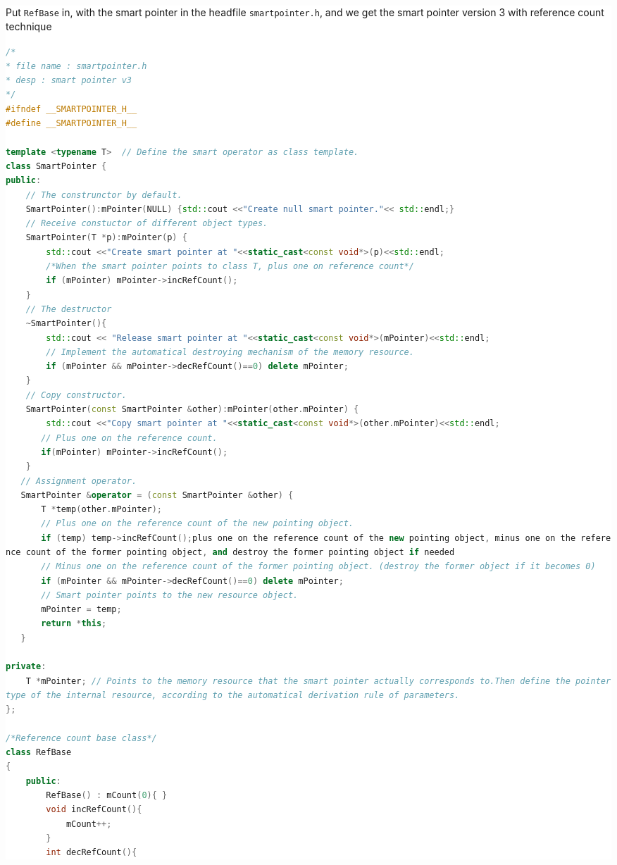 Put `RefBase` in, with the smart pointer in the headfile `smartpointer.h`, and we get the smart pointer version 3 with reference count technique

```cpp
/* 
* file name : smartpointer.h
* desp : smart pointer v3
*/
#ifndef __SMARTPOINTER_H__
#define __SMARTPOINTER_H__

template <typename T>  // Define the smart operator as class template.
class SmartPointer {
public:
    // The construnctor by default.
    SmartPointer():mPointer(NULL) {std::cout <<"Create null smart pointer."<< std::endl;}    
    // Receive constuctor of different object types.
    SmartPointer(T *p):mPointer(p) {
        std::cout <<"Create smart pointer at "<<static_cast<const void*>(p)<<std::endl;
        /*When the smart pointer points to class T, plus one on reference count*/
        if (mPointer) mPointer->incRefCount();
    }     
    // The destructor
    ~SmartPointer(){
        std::cout << "Release smart pointer at "<<static_cast<const void*>(mPointer)<<std::endl;
        // Implement the automatical destroying mechanism of the memory resource.
        if (mPointer && mPointer->decRefCount()==0) delete mPointer;
    }
    // Copy constructor.
    SmartPointer(const SmartPointer &other):mPointer(other.mPointer) {
        std::cout <<"Copy smart pointer at "<<static_cast<const void*>(other.mPointer)<<std::endl;
       // Plus one on the reference count.
       if(mPointer) mPointer->incRefCount();
    }     
   // Assignment operator.          
   SmartPointer &operator = (const SmartPointer &other) {
       T *temp(other.mPointer);
       // Plus one on the reference count of the new pointing object.
       if (temp) temp->incRefCount();plus one on the reference count of the new pointing object, minus one on the reference count of the former pointing object, and destroy the former pointing object if needed
       // Minus one on the reference count of the former pointing object. (destroy the former object if it becomes 0)
       if (mPointer && mPointer->decRefCount()==0) delete mPointer;
       // Smart pointer points to the new resource object.
       mPointer = temp;  
       return *this;
   } 
  
private:
    T *mPointer; // Points to the memory resource that the smart pointer actually corresponds to.Then define the pointer type of the internal resource, according to the automatical derivation rule of parameters.
};

/*Reference count base class*/
class RefBase   
{   
    public:   
        RefBase() : mCount(0){ }   
        void incRefCount(){   
            mCount++;   
        }   
        int decRefCount(){   
```